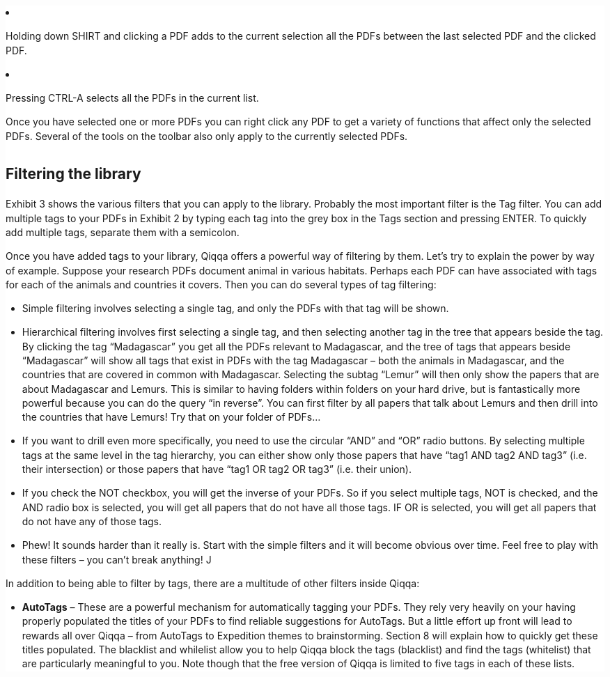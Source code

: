 <li>
<p>Holding down SHIRT and clicking a PDF adds to the current selection all the PDFs between the last selected PDF and the clicked PDF.</p>
</li>
<li>
<p>Pressing CTRL-A selects all the PDFs in the current list.</p>
</li>
</ul>
<p>Once you have selected one or more PDFs you can right click any PDF to get a variety of functions that affect only the selected PDFs. Several of the tools on the toolbar also only apply to the currently selected PDFs.</p>
<h2>Filtering the library</h2>
<p>Exhibit 3 shows the various filters that you can apply to the library. Probably the most important filter is the Tag filter. You can add multiple tags to your PDFs in Exhibit 2 by typing each tag into the grey box in the Tags section and pressing ENTER. To quickly add multiple tags, separate them with a semicolon.</p>
<p>Once you have added tags to your library, Qiqqa offers a powerful way of filtering by them. Let’s try to explain the power by way of example. Suppose your research PDFs document animal in various habitats. Perhaps each PDF can have associated with tags for each of the animals and countries it covers. Then you can do several types of tag filtering:</p>
<ul>
<li>
<p>Simple filtering involves selecting a single tag, and only the PDFs with that tag will be shown.</p>
</li>
<li>
<p>Hierarchical filtering involves first selecting a single tag, and then selecting another tag in the tree that appears beside the tag. By clicking the tag “Madagascar” you get all the PDFs relevant to Madagascar, and the tree of tags that appears beside “Madagascar” will show all tags that exist in PDFs with the tag Madagascar – both the animals in Madagascar, and the countries that are covered in common with Madagascar. Selecting the subtag “Lemur” will then only show the papers that are about Madagascar and Lemurs. This is similar to having folders within folders on your hard drive, but is fantastically more powerful because you can do the query “in reverse”. You can first filter by all papers that talk about Lemurs and then drill into the countries that have Lemurs! Try that on your folder of PDFs…</p>
</li>
<li>
<p>If you want to drill even more specifically, you need to use the circular “AND” and “OR” radio buttons. By selecting multiple tags at the same level in the tag hierarchy, you can either show only those papers that have “tag1 AND tag2 AND tag3” (i.e. their intersection) or those papers that have “tag1 OR tag2 OR tag3” (i.e. their union).</p>
</li>
<li>
<p>If you check the NOT checkbox, you will get the inverse of your PDFs. So if you select multiple tags, NOT is checked, and the AND radio box is selected, you will get all papers that do not have all those tags. IF OR is selected, you will get all papers that do not have any of those tags.</p>
</li>
<li>
<p>Phew! It sounds harder than it really is. Start with the simple filters and it will become obvious over time. Feel free to play with these filters – you can’t break anything! J</p>
</li>
</ul>
<p>In addition to being able to filter by tags, there are a multitude of other filters inside Qiqqa:</p>
<ul>
<li>
<p><strong>AutoTags</strong> – These are a powerful mechanism for automatically tagging your PDFs. They rely very heavily on your having properly populated the titles of your PDFs to find reliable suggestions for AutoTags. But a little effort up front will lead to rewards all over Qiqqa – from AutoTags to Expedition themes to brainstorming. Section 8 will explain how to quickly get these titles populated. The blacklist and whilelist allow you to help Qiqqa block the tags (blacklist) and find the tags (whitelist) that are particularly meaningful to you. Note though that the free version of Qiqqa is limited to five tags in each of these lists.</p>
</li>